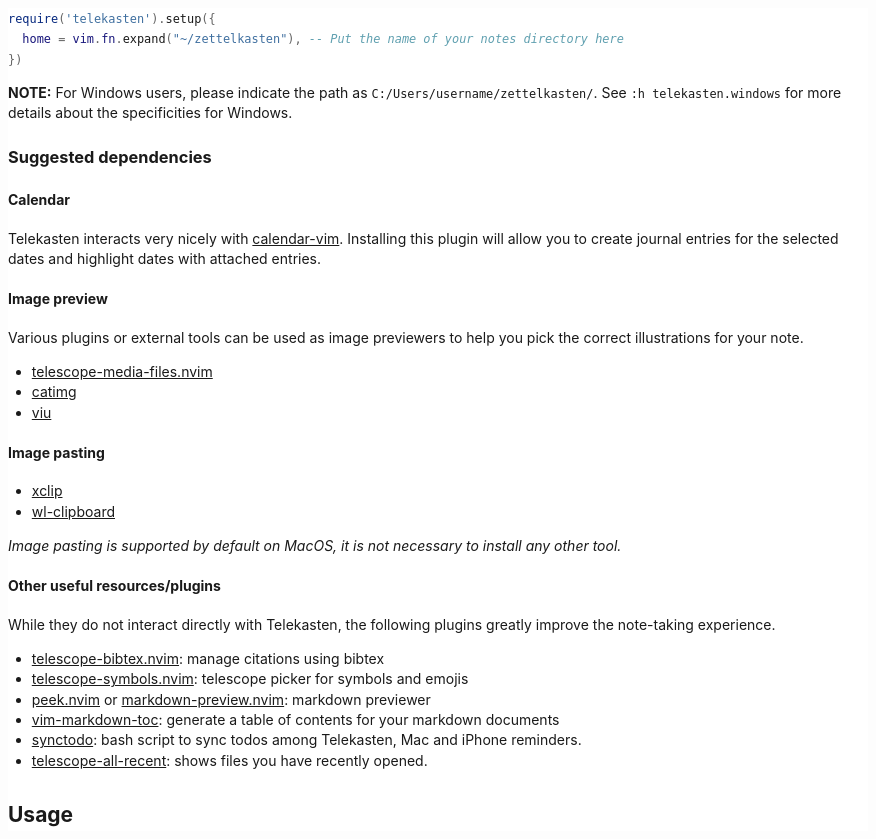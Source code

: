 ```lua
require('telekasten').setup({
  home = vim.fn.expand("~/zettelkasten"), -- Put the name of your notes directory here
})
```
**NOTE:** For Windows users, please indicate the path as
`C:/Users/username/zettelkasten/`. See `:h telekasten.windows` for more details
about the specificities for Windows.

### Suggested dependencies

#### Calendar
Telekasten interacts very nicely with
[calendar-vim](https://github.com/renerocksai/calendar-vim). Installing this
plugin will allow you to create journal entries for the selected dates and
highlight dates with attached entries.

#### Image preview
Various plugins or external tools can be used as image previewers to help you
pick the correct illustrations for your note.
- [telescope-media-files.nvim](https://github.com/nvim-telescope/telescope-media-files.nvim)
- [catimg](https://github.com/posva/catimg)
- [viu](https://github.com/atanunq/viu)

#### Image pasting
- [xclip](https://github.com/astrand/xclip)
- [wl-clipboard](https://github.com/bugaevc/wl-clipboard)

_Image pasting is supported by default on MacOS, it is not necessary to install
any other tool._


#### Other useful resources/plugins

While they do not interact directly with Telekasten, the following plugins
greatly improve the note-taking experience.

- [telescope-bibtex.nvim](https://github.com/nvim-telescope/telescope-bibtex.nvim):
  manage citations using bibtex
- [telescope-symbols.nvim](https://github.com/nvim-telescope/telescope-symbols.nvim):
  telescope picker for symbols and emojis
- [peek.nvim](https://github.com/toppair/peek.nvim) or
  [markdown-preview.nvim](https://github.com/iamcco/markdown-preview.nvim):
  markdown previewer
- [vim-markdown-toc](https://github.com/mzlogin/vim-markdown-toc):
  generate a table of contents for your markdown documents
- [synctodo](https://github.com/cnshsliu/synctodo): bash script to sync todos
  among Telekasten, Mac and iPhone reminders.
- [telescope-all-recent](https://github.com/prochri/telescope-all-recent.nvim):
  shows files you have recently opened.


## Usage
